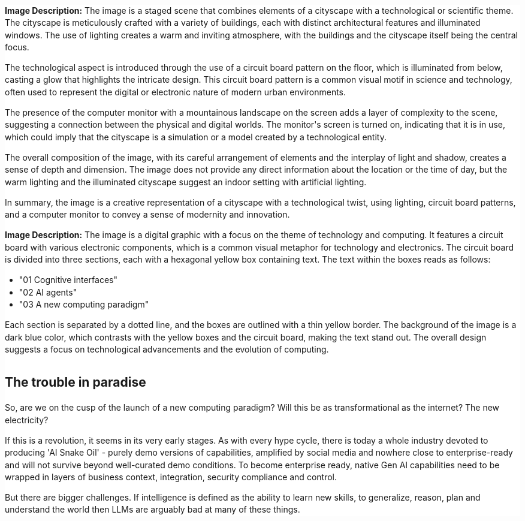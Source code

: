 
**Image Description:** The image is a staged scene that combines elements of a cityscape with a technological or scientific theme. The cityscape is meticulously crafted with a variety of buildings, each with distinct architectural features and illuminated windows. The use of lighting creates a warm and inviting atmosphere, with the buildings and the cityscape itself being the central focus.

The technological aspect is introduced through the use of a circuit board pattern on the floor, which is illuminated from below, casting a glow that highlights the intricate design. This circuit board pattern is a common visual motif in science and technology, often used to represent the digital or electronic nature of modern urban environments.

The presence of the computer monitor with a mountainous landscape on the screen adds a layer of complexity to the scene, suggesting a connection between the physical and digital worlds. The monitor's screen is turned on, indicating that it is in use, which could imply that the cityscape is a simulation or a model created by a technological entity.

The overall composition of the image, with its careful arrangement of elements and the interplay of light and shadow, creates a sense of depth and dimension. The image does not provide any direct information about the location or the time of day, but the warm lighting and the illuminated cityscape suggest an indoor setting with artificial lighting.

In summary, the image is a creative representation of a cityscape with a technological twist, using lighting, circuit board patterns, and a computer monitor to convey a sense of modernity and innovation.




**Image Description:** The image is a digital graphic with a focus on the theme of technology and computing. It features a circuit board with various electronic components, which is a common visual metaphor for technology and electronics. The circuit board is divided into three sections, each with a hexagonal yellow box containing text. The text within the boxes reads as follows:

- "01 Cognitive interfaces"
- "02 AI agents"
- "03 A new computing paradigm"

Each section is separated by a dotted line, and the boxes are outlined with a thin yellow border. The background of the image is a dark blue color, which contrasts with the yellow boxes and the circuit board, making the text stand out. The overall design suggests a focus on technological advancements and the evolution of computing.



## The trouble in paradise

So, are we on the cusp of the launch of a new computing paradigm? Will this be as transformational as the internet? The new electricity?

If this is a revolution, it seems in its very early stages. As with every hype cycle, there is today a whole industry devoted to producing 'AI Snake Oil' - purely demo versions of capabilities, amplified by social media and nowhere close to enterprise-ready and will not survive beyond well-curated demo conditions. To become enterprise ready, native Gen AI capabilities need to be wrapped in layers of business context, integration, security compliance and control.

But there are bigger challenges. If intelligence is defined as the ability to learn new skills, to generalize, reason, plan and understand the world then LLMs are arguably bad at many of these things.
